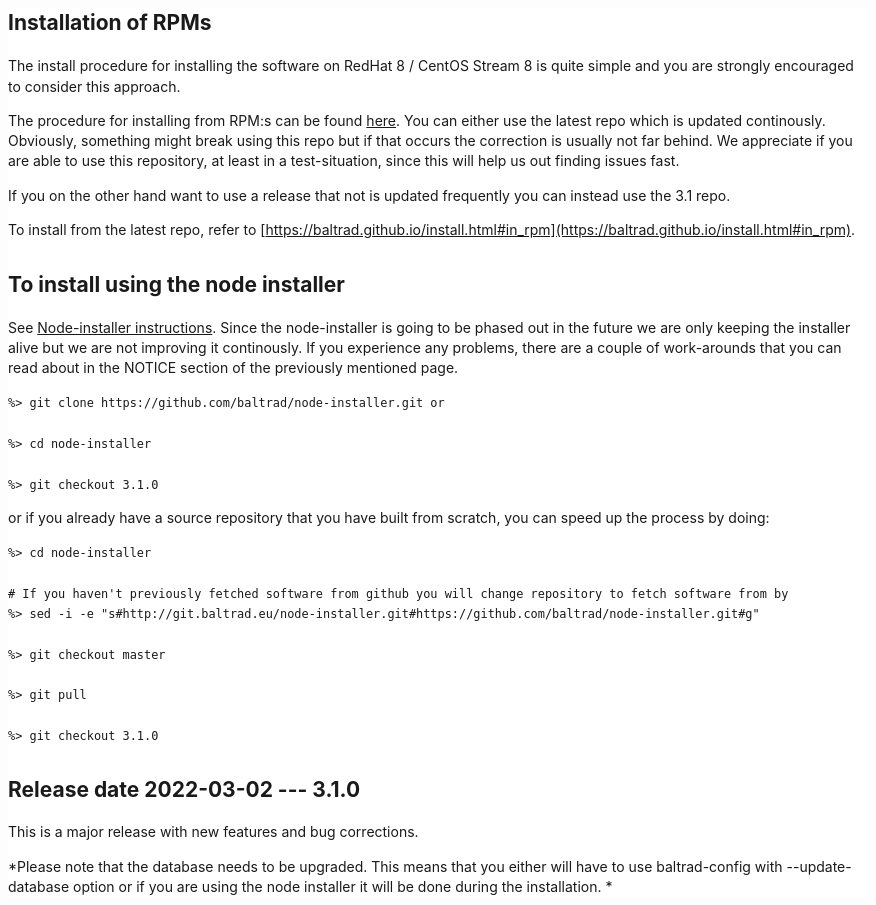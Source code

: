 ## Installation of RPMs
The install procedure for installing the software on RedHat 8 / CentOS Stream 8 is quite simple and you are strongly encouraged to consider this approach.

The procedure for installing from RPM:s can be found [here](https://baltrad.github.io/install.html#in_rpm). You can either use the latest repo which is updated continously. Obviously, something might break using this repo
but if that occurs the correction is usually not far behind. We appreciate if you are able to use this repository, at least in a test-situation, since this will help us out finding issues fast.

If you on the other hand want to use a release that not is updated frequently you can instead use the 3.1 repo.

To install from the latest repo, refer to [https://baltrad.github.io/install.html#in_rpm](https://baltrad.github.io/install.html#in_rpm).

## To install using the node installer
See [Node-installer instructions](https://baltrad.github.io/install.html#in_prep_node_installer). Since the node-installer is going to be phased out in the future we are only keeping the installer alive but we are not improving it continously. If you experience any problems, there are a couple of work-arounds that you can read about in the NOTICE section of the previously mentioned page.

```
%> git clone https://github.com/baltrad/node-installer.git or

%> cd node-installer 

%> git checkout 3.1.0
```

or if you already have a source repository that you have built from scratch, you can speed up the process by doing:

```
%> cd node-installer

# If you haven't previously fetched software from github you will change repository to fetch software from by
%> sed -i -e "s#http://git.baltrad.eu/node-installer.git#https://github.com/baltrad/node-installer.git#g"

%> git checkout master

%> git pull

%> git checkout 3.1.0
```

## Release date 2022-03-02  --- 3.1.0
This is a major release with new features and bug corrections. 

*Please note that the database needs to be upgraded. This means that you either will have to use baltrad-config with --update-database option or if you are using the node installer it will be done during the installation. *
